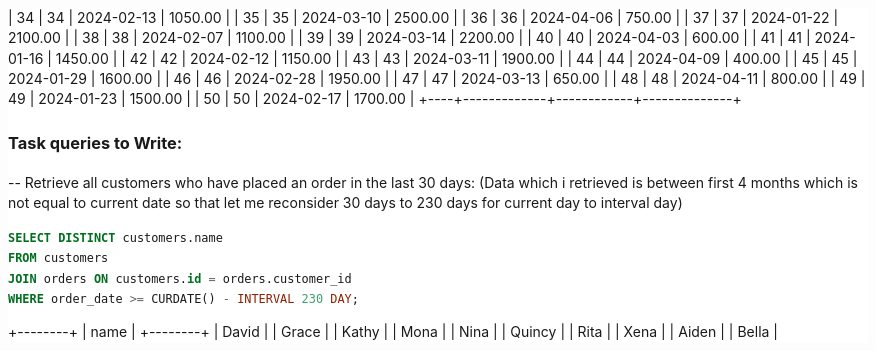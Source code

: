 | 34 |          34 | 2024-02-13 |      1050.00 |
| 35 |          35 | 2024-03-10 |      2500.00 |
| 36 |          36 | 2024-04-06 |       750.00 |
| 37 |          37 | 2024-01-22 |      2100.00 |
| 38 |          38 | 2024-02-07 |      1100.00 |
| 39 |          39 | 2024-03-14 |      2200.00 |
| 40 |          40 | 2024-04-03 |       600.00 |
| 41 |          41 | 2024-01-16 |      1450.00 |
| 42 |          42 | 2024-02-12 |      1150.00 |
| 43 |          43 | 2024-03-11 |      1900.00 |
| 44 |          44 | 2024-04-09 |       400.00 |
| 45 |          45 | 2024-01-29 |      1600.00 |
| 46 |          46 | 2024-02-28 |      1950.00 |
| 47 |          47 | 2024-03-13 |       650.00 |
| 48 |          48 | 2024-04-11 |       800.00 |
| 49 |          49 | 2024-01-23 |      1500.00 |
| 50 |          50 | 2024-02-17 |      1700.00 |
+----+-------------+------------+--------------+



### Task queries to Write:

-- Retrieve all customers who have placed an order in the last 30 days:
(Data which i retrieved is between first 4 months which is not equal to current date so that let me reconsider 30 days to 230 days for current day to interval day)
```sql
SELECT DISTINCT customers.name
FROM customers
JOIN orders ON customers.id = orders.customer_id
WHERE order_date >= CURDATE() - INTERVAL 230 DAY;
```
+--------+
| name   |
+--------+
| David  |
| Grace  |
| Kathy  |
| Mona   |
| Nina   |
| Quincy |
| Rita   |
| Xena   |
| Aiden  |
| Bella  |